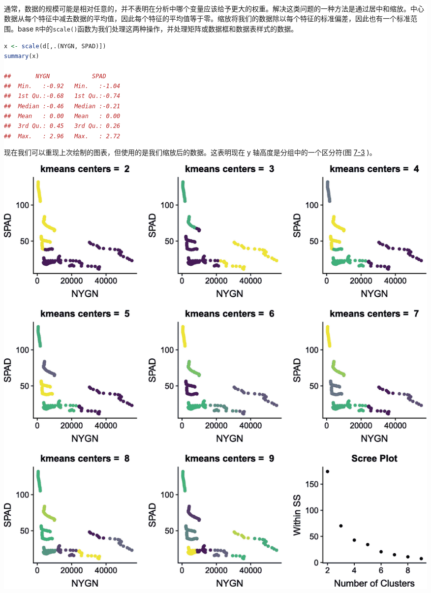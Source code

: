 通常，数据的规模可能是相对任意的，并不表明在分析中哪个变量应该给予更大的权重。解决这类问题的一种方法是通过居中和缩放。中心数据从每个特征中减去数据的平均值，因此每个特征的平均值等于零。缩放将我们的数据除以每个特征的标准偏差，因此也有一个标准范围。base `R`中的`scale()`函数为我们处理这两种操作，并处理矩阵或数据框和数据表样式的数据。

```r
x <- scale(d[,.(NYGN, SPAD)])
summary(x)

##       NYGN            SPAD
##  Min.   :-0.92   Min.   :-1.04
##  1st Qu.:-0.68   1st Qu.:-0.74
##  Median :-0.46   Median :-0.21
##  Mean   : 0.00   Mean   : 0.00
##  3rd Qu.: 0.45   3rd Qu.: 0.26
##  Max.   : 2.96   Max.   : 2.72

```

现在我们可以重现上次绘制的图表，但使用的是我们缩放后的数据。这表明现在 y 轴高度是分组中的一个区分符(图 [7-3](#Fig3) )。

![img/439480_1_En_7_Fig3_HTML.png](img/439480_1_En_7_Fig3_HTML.png)
